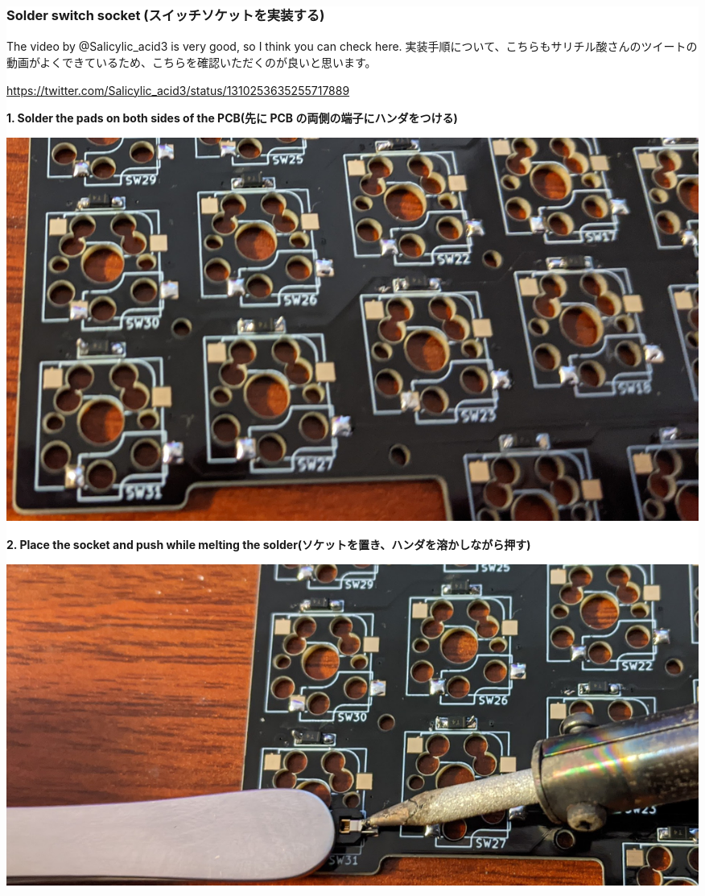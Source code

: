 ### Solder switch socket (スイッチソケットを実装する)

The video by @Salicylic_acid3 is very good, so I think you can check here.
実装手順について、こちらもサリチル酸さんのツイートの動画がよくできているため、こちらを確認いただくのが良いと思います。

https://twitter.com/Salicylic_acid3/status/1310253635255717889

**1. Solder the pads on both sides of the PCB(先に PCB の両側の端子にハンダをつける)**

![](img/v1/socket1.jpg)

**2. Place the socket and push while melting the solder(ソケットを置き、ハンダを溶かしながら押す)**

![](img/v1/socket2.jpg)
